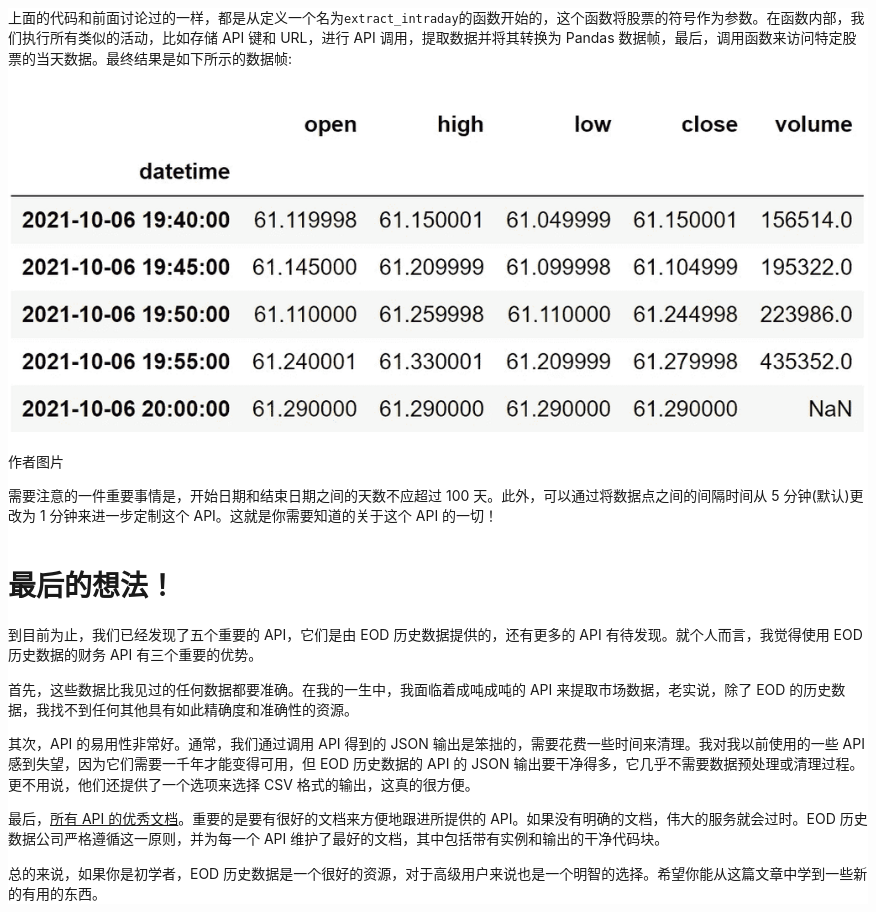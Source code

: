 上面的代码和前面讨论过的一样，都是从定义一个名为`extract_intraday`的函数开始的，这个函数将股票的符号作为参数。在函数内部，我们执行所有类似的活动，比如存储 API 键和 URL，进行 API 调用，提取数据并将其转换为 Pandas 数据帧，最后，调用函数来访问特定股票的当天数据。最终结果是如下所示的数据帧:

![](img/4f70d02776d847b3b621b7e578868a8e.png)

作者图片

需要注意的一件重要事情是，开始日期和结束日期之间的天数不应超过 100 天。此外，可以通过将数据点之间的间隔时间从 5 分钟(默认)更改为 1 分钟来进一步定制这个 API。这就是你需要知道的关于这个 API 的一切！

# 最后的想法！

到目前为止，我们已经发现了五个重要的 API，它们是由 EOD 历史数据提供的，还有更多的 API 有待发现。就个人而言，我觉得使用 EOD 历史数据的财务 API 有三个重要的优势。

首先，这些数据比我见过的任何数据都要准确。在我的一生中，我面临着成吨成吨的 API 来提取市场数据，老实说，除了 EOD 的历史数据，我找不到任何其他具有如此精确度和准确性的资源。

其次，API 的易用性非常好。通常，我们通过调用 API 得到的 JSON 输出是笨拙的，需要花费一些时间来清理。我对我以前使用的一些 API 感到失望，因为它们需要一千年才能变得可用，但 EOD 历史数据的 API 的 JSON 输出要干净得多，它几乎不需要数据预处理或清理过程。更不用说，他们还提供了一个选项来选择 CSV 格式的输出，这真的很方便。

最后，[所有 API 的优秀文档](https://eodhistoricaldata.com/financial-apis/?ref=DHY3H8NT)。重要的是要有很好的文档来方便地跟进所提供的 API。如果没有明确的文档，伟大的服务就会过时。EOD 历史数据公司严格遵循这一原则，并为每一个 API 维护了最好的文档，其中包括带有实例和输出的干净代码块。

总的来说，如果你是初学者，EOD 历史数据是一个很好的资源，对于高级用户来说也是一个明智的选择。希望你能从这篇文章中学到一些新的有用的东西。